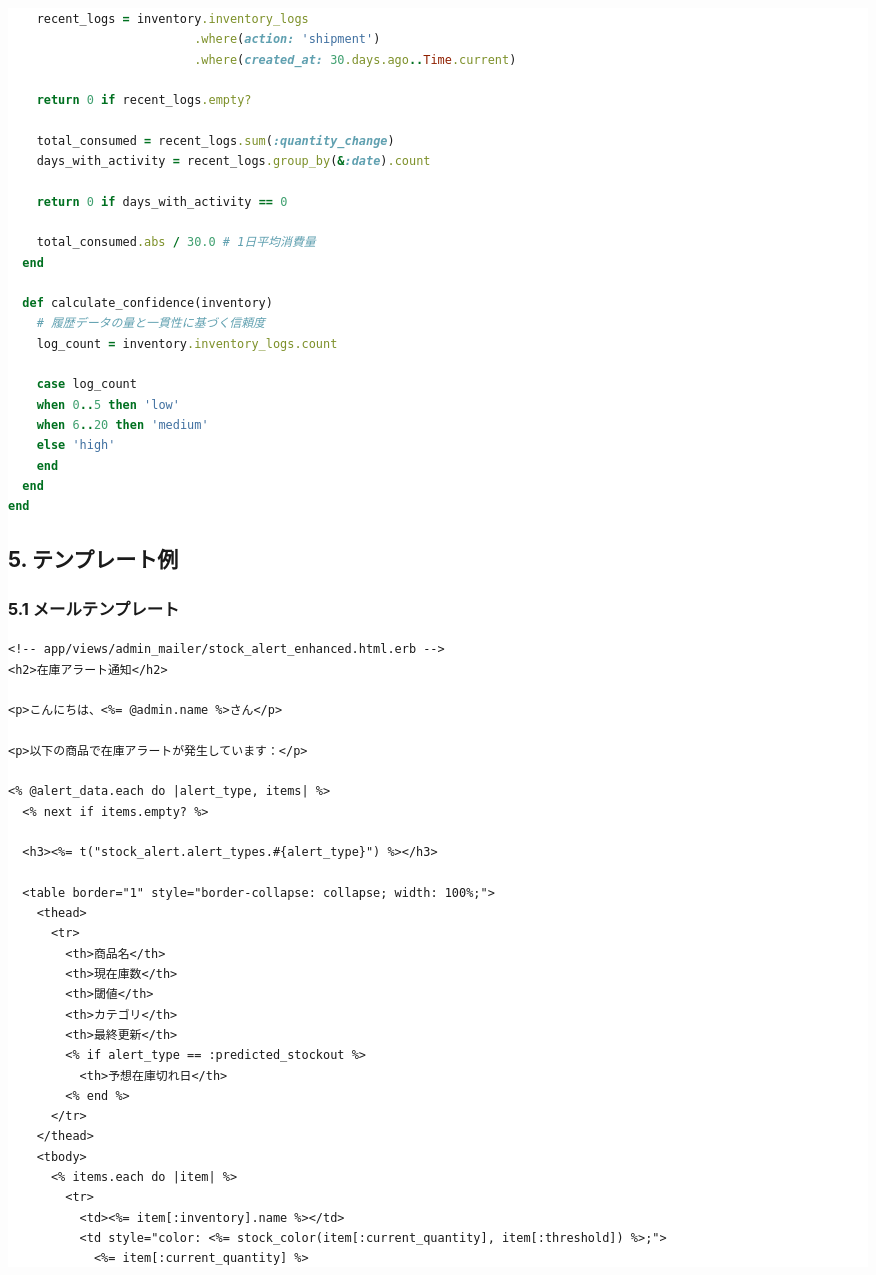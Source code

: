 ```ruby
    recent_logs = inventory.inventory_logs
                          .where(action: 'shipment')
                          .where(created_at: 30.days.ago..Time.current)

    return 0 if recent_logs.empty?

    total_consumed = recent_logs.sum(:quantity_change)
    days_with_activity = recent_logs.group_by(&:date).count

    return 0 if days_with_activity == 0

    total_consumed.abs / 30.0 # 1日平均消費量
  end

  def calculate_confidence(inventory)
    # 履歴データの量と一貫性に基づく信頼度
    log_count = inventory.inventory_logs.count
    
    case log_count
    when 0..5 then 'low'
    when 6..20 then 'medium'
    else 'high'
    end
  end
end
```

## 5. テンプレート例

### 5.1 メールテンプレート

```erb
<!-- app/views/admin_mailer/stock_alert_enhanced.html.erb -->
<h2>在庫アラート通知</h2>

<p>こんにちは、<%= @admin.name %>さん</p>

<p>以下の商品で在庫アラートが発生しています：</p>

<% @alert_data.each do |alert_type, items| %>
  <% next if items.empty? %>
  
  <h3><%= t("stock_alert.alert_types.#{alert_type}") %></h3>
  
  <table border="1" style="border-collapse: collapse; width: 100%;">
    <thead>
      <tr>
        <th>商品名</th>
        <th>現在庫数</th>
        <th>閾値</th>
        <th>カテゴリ</th>
        <th>最終更新</th>
        <% if alert_type == :predicted_stockout %>
          <th>予想在庫切れ日</th>
        <% end %>
      </tr>
    </thead>
    <tbody>
      <% items.each do |item| %>
        <tr>
          <td><%= item[:inventory].name %></td>
          <td style="color: <%= stock_color(item[:current_quantity], item[:threshold]) %>;">
            <%= item[:current_quantity] %>
```